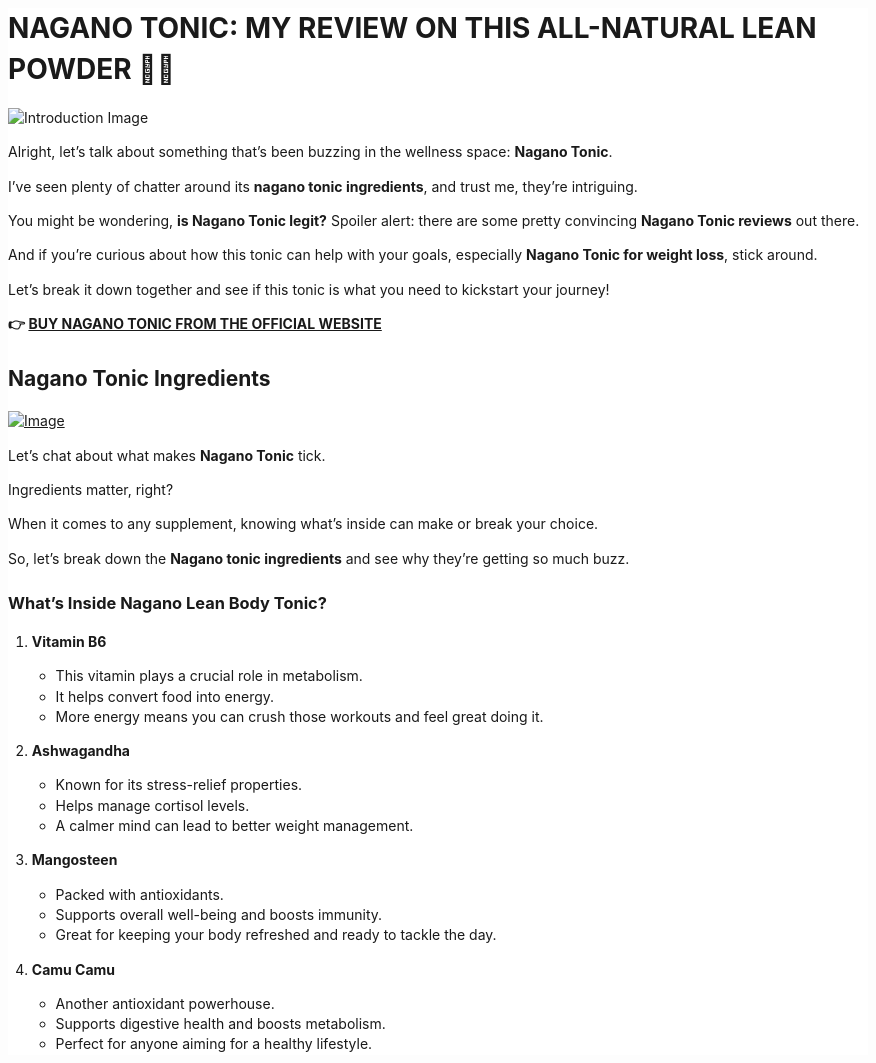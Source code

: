 # NAGANO TONIC: MY REVIEW ON THIS ALL-NATURAL LEAN POWDER 💪✨

![Introduction Image](https://leanbodytonic.com/affiliates/images/bximg-3.jpg?v1)

Alright, let’s talk about something that’s been buzzing in the wellness space: **Nagano Tonic**.

I’ve seen plenty of chatter around its **nagano tonic ingredients**, and trust me, they’re intriguing. 

You might be wondering, **is Nagano Tonic legit?** Spoiler alert: there are some pretty convincing **Nagano Tonic reviews** out there. 

And if you’re curious about how this tonic can help with your goals, especially **Nagano Tonic for weight loss**, stick around. 

Let’s break it down together and see if this tonic is what you need to kickstart your journey!



**👉 [BUY NAGANO TONIC FROM THE OFFICIAL WEBSITE](https://gchaffi.com/H0xBcE7X)**

## Nagano Tonic Ingredients

[![Image](https://leanbodytonic.com/affiliates/images/bximg-7.jpg?v1)](https://gchaffi.com/H0xBcE7X)

Let’s chat about what makes **Nagano Tonic** tick. 

Ingredients matter, right? 

When it comes to any supplement, knowing what’s inside can make or break your choice.

So, let’s break down the **Nagano tonic ingredients** and see why they’re getting so much buzz.

### What’s Inside Nagano Lean Body Tonic?

1. **Vitamin B6**
   - This vitamin plays a crucial role in metabolism.
   - It helps convert food into energy.
   - More energy means you can crush those workouts and feel great doing it.

2. **Ashwagandha**
   - Known for its stress-relief properties.
   - Helps manage cortisol levels.
   - A calmer mind can lead to better weight management.

3. **Mangosteen**
   - Packed with antioxidants.
   - Supports overall well-being and boosts immunity.
   - Great for keeping your body refreshed and ready to tackle the day.

4. **Camu Camu**
   - Another antioxidant powerhouse.
   - Supports digestive health and boosts metabolism.
   - Perfect for anyone aiming for a healthy lifestyle.
